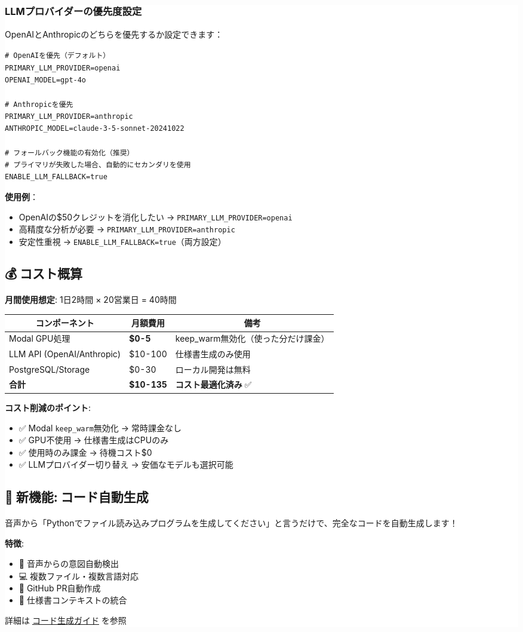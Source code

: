 ### LLMプロバイダーの優先度設定

OpenAIとAnthropicのどちらを優先するか設定できます：

```env
# OpenAIを優先（デフォルト）
PRIMARY_LLM_PROVIDER=openai
OPENAI_MODEL=gpt-4o

# Anthropicを優先
PRIMARY_LLM_PROVIDER=anthropic
ANTHROPIC_MODEL=claude-3-5-sonnet-20241022

# フォールバック機能の有効化（推奨）
# プライマリが失敗した場合、自動的にセカンダリを使用
ENABLE_LLM_FALLBACK=true
```

**使用例**：
- OpenAIの$50クレジットを消化したい → `PRIMARY_LLM_PROVIDER=openai`
- 高精度な分析が必要 → `PRIMARY_LLM_PROVIDER=anthropic`
- 安定性重視 → `ENABLE_LLM_FALLBACK=true`（両方設定）

## 💰 コスト概算

**月間使用想定**: 1日2時間 × 20営業日 = 40時間

| コンポーネント | 月額費用 | 備考 |
|---------------|---------|------|
| Modal GPU処理 | **$0-5** | keep_warm無効化（使った分だけ課金） |
| LLM API (OpenAI/Anthropic) | $10-100 | 仕様書生成のみ使用 |
| PostgreSQL/Storage | $0-30 | ローカル開発は無料 |
| **合計** | **$10-135** | **コスト最適化済み** ✅ |

**コスト削減のポイント**:
- ✅ Modal `keep_warm`無効化 → 常時課金なし
- ✅ GPU不使用 → 仕様書生成はCPUのみ
- ✅ 使用時のみ課金 → 待機コスト$0
- ✅ LLMプロバイダー切り替え → 安価なモデルも選択可能

## 🎯 新機能: コード自動生成

音声から「Pythonでファイル読み込みプログラムを生成してください」と言うだけで、完全なコードを自動生成します！

**特徴**:
- 🎤 音声からの意図自動検出
- 💻 複数ファイル・複数言語対応
- 🔄 GitHub PR自動作成
- 📝 仕様書コンテキストの統合

詳細は [コード生成ガイド](./docs/CODE_GENERATION_GUIDE.md) を参照
